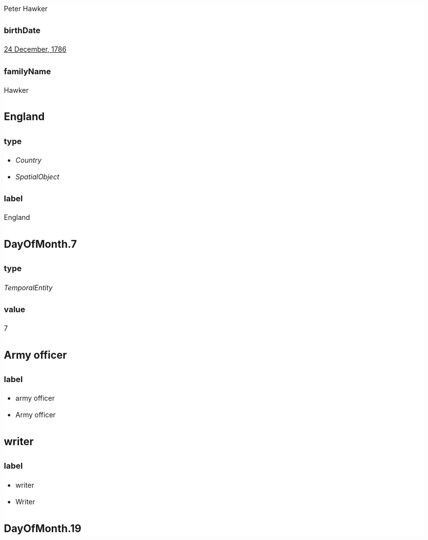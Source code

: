 
Peter Hawker

### birthDate


[24 December, 1786](#24-December-1786)

### familyName


Hawker

## England

### type

 - *Country*

 - *SpatialObject*

### label


England

## DayOfMonth.7

### type


*TemporalEntity*

### value


7

## Army officer

### label

 - army officer

 - Army officer

## writer

### label

 - writer

 - Writer

## DayOfMonth.19
